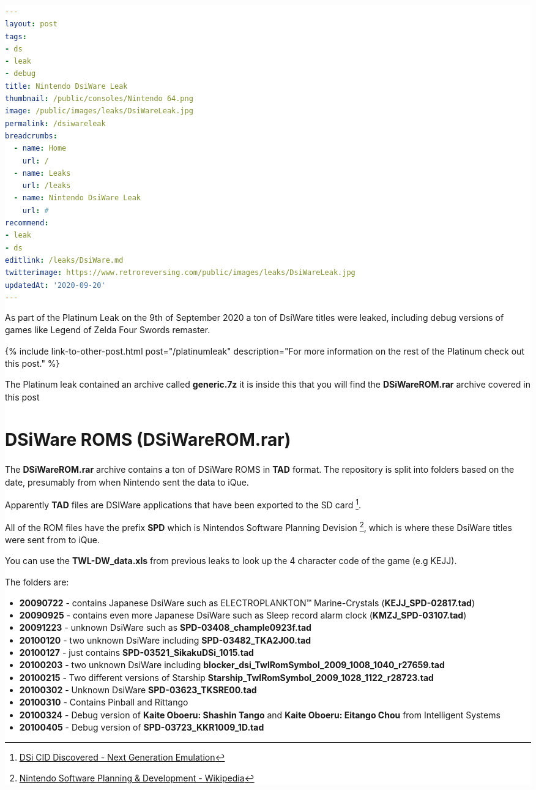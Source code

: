 ```yaml
---
layout: post
tags: 
- ds
- leak
- debug
title: Nintendo DsiWare Leak  
thumbnail: /public/consoles/Nintendo 64.png
image: /public/images/leaks/DsiWareLeak.jpg
permalink: /dsiwareleak
breadcrumbs:
  - name: Home
    url: /
  - name: Leaks
    url: /leaks
  - name: Nintendo DsiWare Leak 
    url: #
recommend: 
- leak
- ds
editlink: /leaks/DsiWare.md
twitterimage: https://www.retroreversing.com/public/images/leaks/DsiWareLeak.jpg
updatedAt: '2020-09-20'
---
```


As part of the Platinum Leak on the 9th of September 2020 a ton of DsiWare titles were leaked, including debug versions of games like Legend of Zelda Four Swords remaster.

{% include link-to-other-post.html post="/platinumleak" description="For more information on the rest of the Platinum check out this post." %}

The Platinum leak contained an archive called **generic.7z** it is inside this that you will find the **DSiWareROM.rar** archive covered in this post

# DSiWare ROMS (DSiWareROM.rar)
The **DSiWareROM.rar** archive contains a ton of DSiWare ROMS in **TAD** format. The repository is split into folders based on the date, presumably from when Nintendo sent the data to iQue.

Apparently **TAD** files are DSIWare applications that have been exported to the SD card [^1].

All of the ROM files have the prefix **SPD** which is Nintendos Software Planning Devision [^2], which is where these DsiWare titles were sent from to iQue.

You can use the **TWL-DW_data.xls** from previous leaks to look up the 4 character code of the game (e.g KEJJ).

The folders are:
* **20090722** - contains Japanese DsiWare such as ELECTROPLANKTON™ Marine-Crystals (**KEJJ_SPD-02817.tad**)
* **20090925** - contains even more Japanese DsiWare such as Sleep record alarm clock (**KMZJ_SPD-03107.tad**)
* **20091223** - unknown DsiWare such as **SPD-03408_chample0923f.tad**
* **20100120** - two unknown DsiWare including **SPD-03482_TKA2J00.tad**
* **20100127** - just contains **SPD-03521_SikakuDSi_1015.tad**
* **20100203** - two unknown DsiWare including **blocker_dsi_TwlRomSymbol_2009_1008_1040_r27659.tad**
* **20100215** - Two different versions of Starship **Starship_TwlRomSymbol_2009_1028_1122_r28723.tad**
* **20100302** - Unknown DsiWare **SPD-03623_TKSRE00.tad**
* **20100310** - Contains Pinball and Rittango
* **20100324** - Debug version of **Kaite Oboeru: Shashin Tango**  and **Kaite Oboeru: Eitango Chou** from Intelligent Systems
* **20100405** - Debug version of **SPD-03723_KKR1009_1D.tad**

[^1]: [DSi CID Discovered - Next Generation Emulation](https://www.ngemu.com/threads/dsi-cid-discovered.169257/)
[^2]: [Nintendo Software Planning & Development - Wikipedia](https://en.wikipedia.org/wiki/Nintendo_Software_Planning_%26_Development)
[^3]: [Electroplankton - Wikipedia](https://en.wikipedia.org/wiki/Electroplankton)